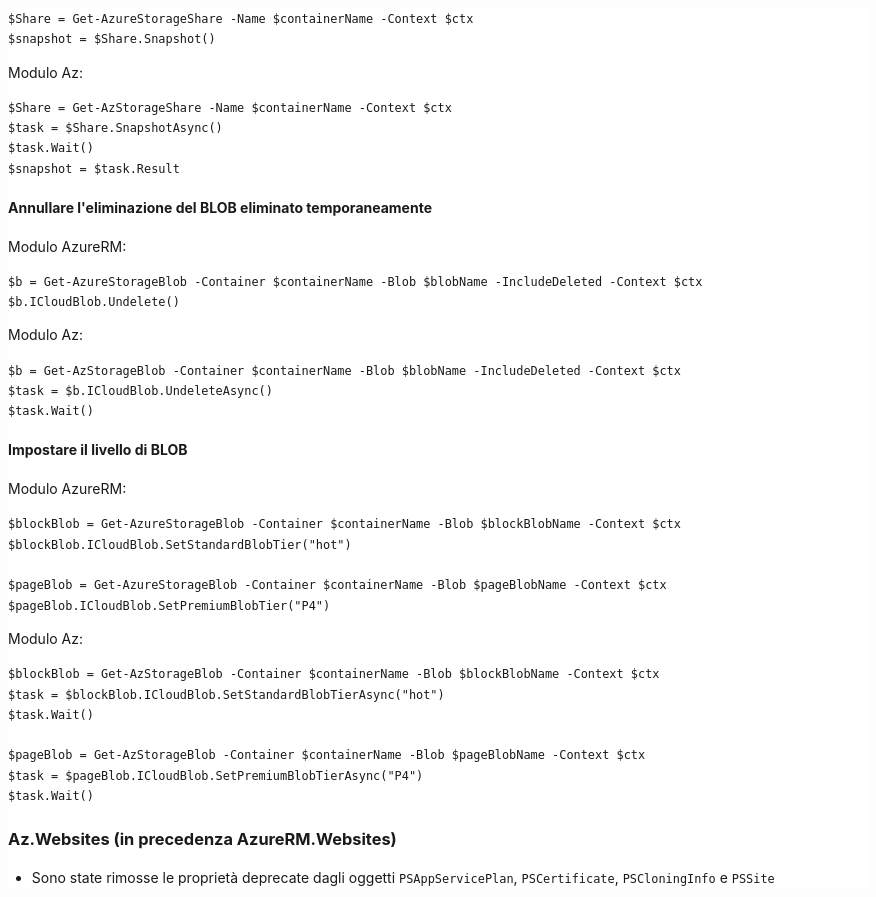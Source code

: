 ```azurepowershell-interactive
$Share = Get-AzureStorageShare -Name $containerName -Context $ctx
$snapshot = $Share.Snapshot()
```

Modulo Az:

```azurepowershell-interactive
$Share = Get-AzStorageShare -Name $containerName -Context $ctx
$task = $Share.SnapshotAsync()
$task.Wait()
$snapshot = $task.Result
```

#### <a name="undelete-soft-deleted-blob"></a>Annullare l'eliminazione del BLOB eliminato temporaneamente

Modulo AzureRM:

```azurepowershell-interactive
$b = Get-AzureStorageBlob -Container $containerName -Blob $blobName -IncludeDeleted -Context $ctx
$b.ICloudBlob.Undelete()
```

Modulo Az:

```azurepowershell-interactive
$b = Get-AzStorageBlob -Container $containerName -Blob $blobName -IncludeDeleted -Context $ctx
$task = $b.ICloudBlob.UndeleteAsync()
$task.Wait()
```

#### <a name="set-blob-tier"></a>Impostare il livello di BLOB

Modulo AzureRM:

```azurepowershell-interactive
$blockBlob = Get-AzureStorageBlob -Container $containerName -Blob $blockBlobName -Context $ctx
$blockBlob.ICloudBlob.SetStandardBlobTier("hot")

$pageBlob = Get-AzureStorageBlob -Container $containerName -Blob $pageBlobName -Context $ctx
$pageBlob.ICloudBlob.SetPremiumBlobTier("P4")
```

Modulo Az:

```azurepowershell-interactive
$blockBlob = Get-AzStorageBlob -Container $containerName -Blob $blockBlobName -Context $ctx
$task = $blockBlob.ICloudBlob.SetStandardBlobTierAsync("hot")
$task.Wait()

$pageBlob = Get-AzStorageBlob -Container $containerName -Blob $pageBlobName -Context $ctx
$task = $pageBlob.ICloudBlob.SetPremiumBlobTierAsync("P4")
$task.Wait()
```

### <a name="azwebsites-previously-azurermwebsites"></a>Az.Websites (in precedenza AzureRM.Websites)

- Sono state rimosse le proprietà deprecate dagli oggetti `PSAppServicePlan`, `PSCertificate`, `PSCloningInfo` e `PSSite`
